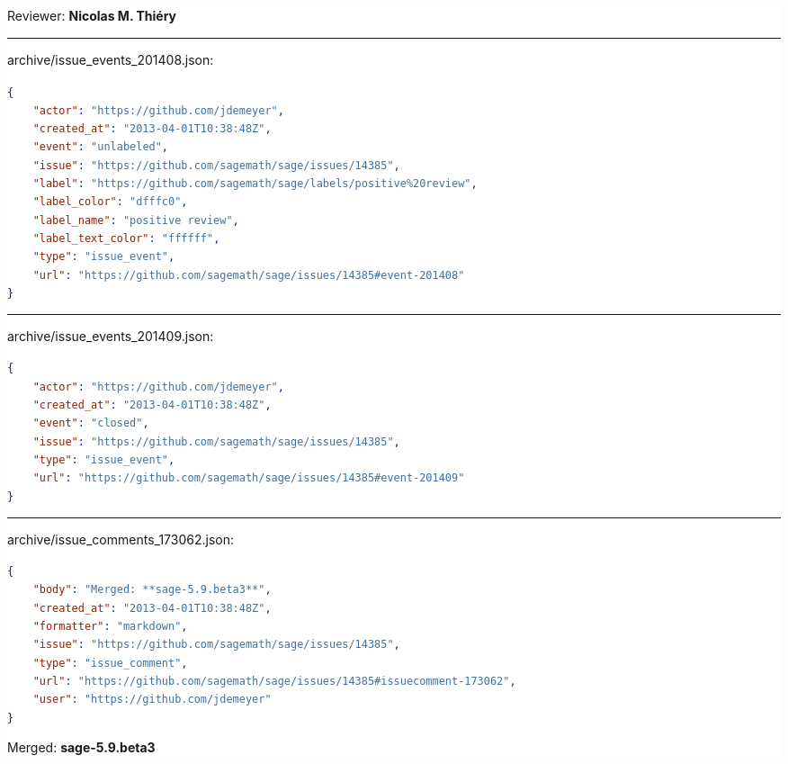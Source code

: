 Reviewer: **Nicolas M. Thiéry**



---

archive/issue_events_201408.json:
```json
{
    "actor": "https://github.com/jdemeyer",
    "created_at": "2013-04-01T10:38:48Z",
    "event": "unlabeled",
    "issue": "https://github.com/sagemath/sage/issues/14385",
    "label": "https://github.com/sagemath/sage/labels/positive%20review",
    "label_color": "dfffc0",
    "label_name": "positive review",
    "label_text_color": "ffffff",
    "type": "issue_event",
    "url": "https://github.com/sagemath/sage/issues/14385#event-201408"
}
```



---

archive/issue_events_201409.json:
```json
{
    "actor": "https://github.com/jdemeyer",
    "created_at": "2013-04-01T10:38:48Z",
    "event": "closed",
    "issue": "https://github.com/sagemath/sage/issues/14385",
    "type": "issue_event",
    "url": "https://github.com/sagemath/sage/issues/14385#event-201409"
}
```



---

archive/issue_comments_173062.json:
```json
{
    "body": "Merged: **sage-5.9.beta3**",
    "created_at": "2013-04-01T10:38:48Z",
    "formatter": "markdown",
    "issue": "https://github.com/sagemath/sage/issues/14385",
    "type": "issue_comment",
    "url": "https://github.com/sagemath/sage/issues/14385#issuecomment-173062",
    "user": "https://github.com/jdemeyer"
}
```

Merged: **sage-5.9.beta3**

